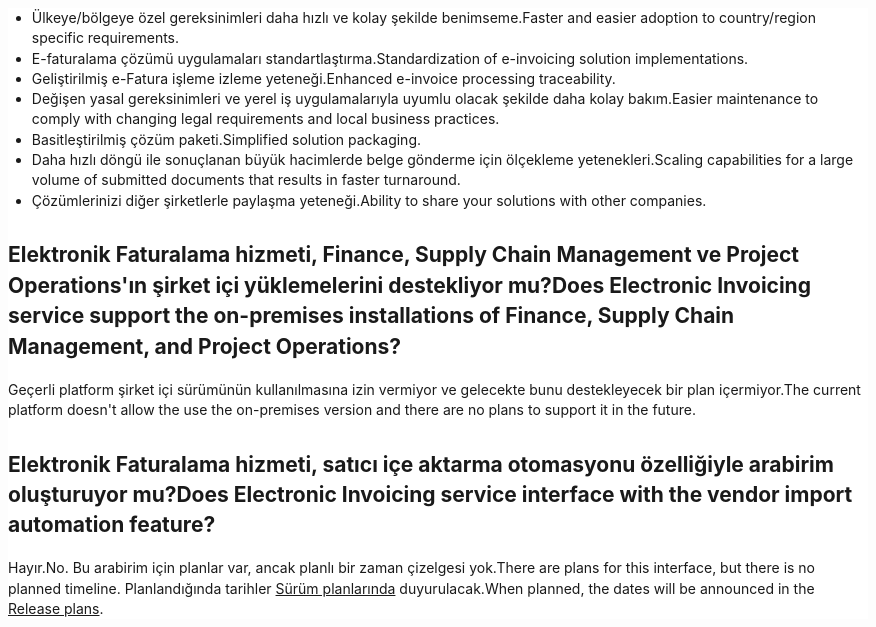    - <span data-ttu-id="fa09e-119">Ülkeye/bölgeye özel gereksinimleri daha hızlı ve kolay şekilde benimseme.</span><span class="sxs-lookup"><span data-stu-id="fa09e-119">Faster and easier adoption to country/region specific requirements.</span></span>
   - <span data-ttu-id="fa09e-120">E-faturalama çözümü uygulamaları standartlaştırma.</span><span class="sxs-lookup"><span data-stu-id="fa09e-120">Standardization of e-invoicing solution implementations.</span></span> 
   - <span data-ttu-id="fa09e-121">Geliştirilmiş e-Fatura işleme izleme yeteneği.</span><span class="sxs-lookup"><span data-stu-id="fa09e-121">Enhanced e-invoice processing traceability.</span></span>  
   - <span data-ttu-id="fa09e-122">Değişen yasal gereksinimleri ve yerel iş uygulamalarıyla uyumlu olacak şekilde daha kolay bakım.</span><span class="sxs-lookup"><span data-stu-id="fa09e-122">Easier maintenance to comply with changing legal requirements and local business practices.</span></span> 
   - <span data-ttu-id="fa09e-123">Basitleştirilmiş çözüm paketi.</span><span class="sxs-lookup"><span data-stu-id="fa09e-123">Simplified solution packaging.</span></span>
   - <span data-ttu-id="fa09e-124">Daha hızlı döngü ile sonuçlanan büyük hacimlerde belge gönderme için ölçekleme yetenekleri.</span><span class="sxs-lookup"><span data-stu-id="fa09e-124">Scaling capabilities for a large volume of submitted documents that results in faster turnaround.</span></span>
   - <span data-ttu-id="fa09e-125">Çözümlerinizi diğer şirketlerle paylaşma yeteneği.</span><span class="sxs-lookup"><span data-stu-id="fa09e-125">Ability to share your solutions with other companies.</span></span>

## <a name="does-electronic-invoicing-service-support-the-on-premises-installations-of-finance-supply-chain-management-and-project-operations"></a><span data-ttu-id="fa09e-126">Elektronik Faturalama hizmeti, Finance, Supply Chain Management ve Project Operations'ın şirket içi yüklemelerini destekliyor mu?</span><span class="sxs-lookup"><span data-stu-id="fa09e-126">Does Electronic Invoicing service support the on-premises installations of Finance, Supply Chain Management, and Project Operations?</span></span> 

<span data-ttu-id="fa09e-127">Geçerli platform şirket içi sürümünün kullanılmasına izin vermiyor ve gelecekte bunu destekleyecek bir plan içermiyor.</span><span class="sxs-lookup"><span data-stu-id="fa09e-127">The current platform doesn't allow the use the on-premises version and there are no plans to support it in the future.</span></span>

## <a name="does-electronic-invoicing-service-interface-with-the-vendor-import-automation-feature"></a><span data-ttu-id="fa09e-128">Elektronik Faturalama hizmeti, satıcı içe aktarma otomasyonu özelliğiyle arabirim oluşturuyor mu?</span><span class="sxs-lookup"><span data-stu-id="fa09e-128">Does Electronic Invoicing service interface with the vendor import automation feature?</span></span>

<span data-ttu-id="fa09e-129">Hayır.</span><span class="sxs-lookup"><span data-stu-id="fa09e-129">No.</span></span> <span data-ttu-id="fa09e-130">Bu arabirim için planlar var, ancak planlı bir zaman çizelgesi yok.</span><span class="sxs-lookup"><span data-stu-id="fa09e-130">There are plans for this interface, but there is no planned timeline.</span></span> <span data-ttu-id="fa09e-131">Planlandığında tarihler [Sürüm planlarında](/dynamics365/release-plans/) duyurulacak.</span><span class="sxs-lookup"><span data-stu-id="fa09e-131">When planned, the dates will be announced in the [Release plans](/dynamics365/release-plans/).</span></span>
